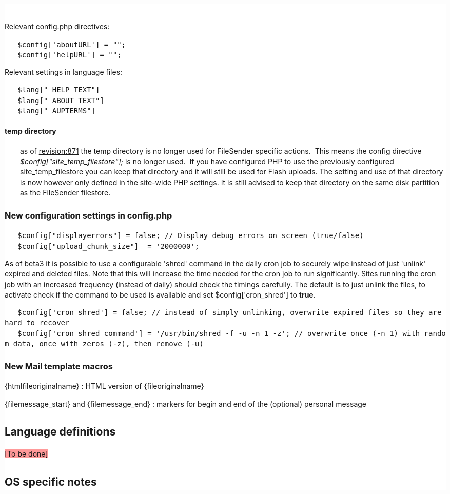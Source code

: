 <p>&nbsp;</p>

<p>Relevant config.php directives:</p>

<pre>
&nbsp;  $config[&#39;aboutURL&#39;] = &quot;&quot;;
&nbsp;&nbsp; $config[&#39;helpURL&#39;] = &quot;&quot;;</pre>

<p>Relevant settings in language files:</p>

<pre>
&nbsp;&nbsp; $lang[&quot;_HELP_TEXT&quot;]
&nbsp;&nbsp; $lang[&quot;_ABOUT_TEXT&quot;]
&nbsp;&nbsp; $lang[&quot;_AUPTERMS&quot;]</pre>

<h4 id="3c623e74656d70206469726563746f72793c2f623e"><b>temp directory</b></h4>

<p style="padding-left: 30px;">as of <a href="https://www.assembla.com/code/file_sender/subversion/changesets/871">revision:871</a> the temp directory is no longer used for FileSender specific actions.&nbsp; This means the config directive <i><span class="was">$config[&quot;site_temp</span>_filestore&quot;];</i> is no longer used.&nbsp; If you have configured PHP to use the previously configured site_temp_filestore you can keep that directory and it will still be used for Flash uploads. The setting and use of that directory is now however only defined in the site-wide PHP settings. It is still advised to keep that directory on the same disk partition as the FileSender filestore.</p>

<h3 id="new_configuration_settings_in_config.php">New configuration settings in config.php</h3>

<pre>
 &nbsp; $config[&quot;displayerrors&quot;] = false; // Display debug errors on screen (true/false)
 &nbsp; $config[&quot;upload_chunk_size&quot;]&nbsp; = &#39;2000000&#39;;
</pre>

<p>As of beta3 it is possible to use a configurable &#39;shred&#39; command in the daily cron job to securely wipe instead of just &#39;unlink&#39; expired and deleted files. Note that this will increase the time needed for the cron job to run significantly. Sites running the cron job with an increased frequency (instead of daily) should check the timings carefully. The default is to just unlink the files, to activate check if the command to be used is available and set $config[&#39;cron_shred&#39;] to <b>true</b>.</p>

<pre>
   $config[&#39;cron_shred&#39;] = false; // instead of simply unlinking, overwrite expired files so they are hard to recover
   $config[&#39;cron_shred_command&#39;] = &#39;/usr/bin/shred -f -u -n 1 -z&#39;; // overwrite once (-n 1) with random data, once with zeros (-z), then remove (-u)
</pre>

<h3 id="new_mail_template_macros">New Mail template macros</h3>

<p>{htmlfileoriginalname} : HTML version of {fileoriginalname}</p>

<p>{filemessage_start} and {filemessage_end} : markers for begin and end of the (optional) personal message</p>

<h2 id="language_definitions">Language definitions</h2>

<p><span><span style="background-color: #ff9999;">[To be done]</span></span></p>

<h2 id="os_specific_notes">OS specific notes</h2>

